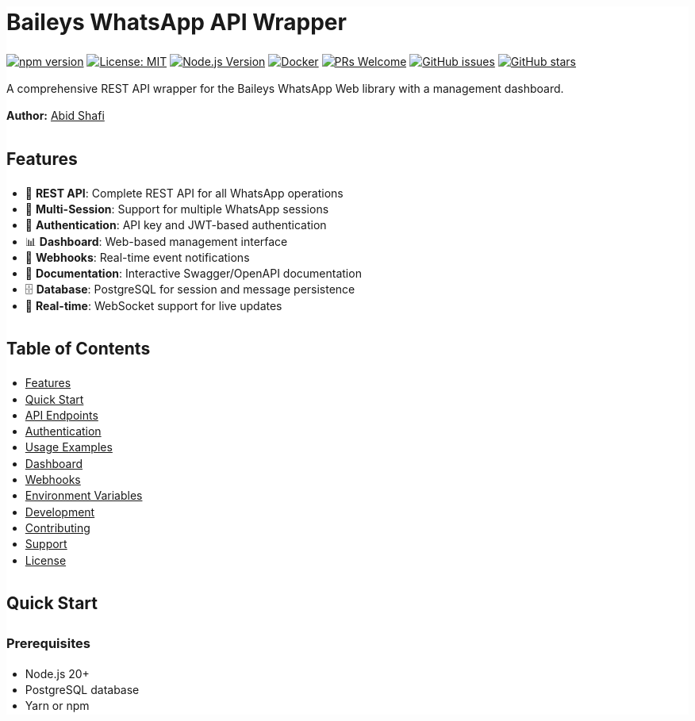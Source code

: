 # Baileys WhatsApp API Wrapper

[![npm version](https://badge.fury.io/js/baileys-api.svg)](https://badge.fury.io/js/baileys-api)
[![License: MIT](https://img.shields.io/badge/License-MIT-yellow.svg)](https://opensource.org/licenses/MIT)
[![Node.js Version](https://img.shields.io/badge/node-%3E%3D20.0.0-brightgreen)](https://nodejs.org/)
[![Docker](https://img.shields.io/badge/docker-supported-blue)](https://www.docker.com/)
[![PRs Welcome](https://img.shields.io/badge/PRs-welcome-brightgreen.svg)](http://makeapullrequest.com)
[![GitHub issues](https://img.shields.io/github/issues/yourusername/baileys-api)](https://github.com/yourusername/baileys-api/issues)
[![GitHub stars](https://img.shields.io/github/stars/yourusername/baileys-api)](https://github.com/yourusername/baileys-api/stargazers)

A comprehensive REST API wrapper for the Baileys WhatsApp Web library with a management dashboard.

**Author:** [Abid Shafi](https://github.com/abidshafi)

## Features

- 🚀 **REST API**: Complete REST API for all WhatsApp operations
- 📱 **Multi-Session**: Support for multiple WhatsApp sessions
- 🔐 **Authentication**: API key and JWT-based authentication
- 📊 **Dashboard**: Web-based management interface
- 🔗 **Webhooks**: Real-time event notifications
- 📝 **Documentation**: Interactive Swagger/OpenAPI documentation
- 🗄️ **Database**: PostgreSQL for session and message persistence
- 🔄 **Real-time**: WebSocket support for live updates

## Table of Contents

- [Features](#features)
- [Quick Start](#quick-start)
- [API Endpoints](#api-endpoints)
- [Authentication](#authentication)
- [Usage Examples](#usage-examples)
- [Dashboard](#dashboard)
- [Webhooks](#webhooks)
- [Environment Variables](#environment-variables)
- [Development](#development)
- [Contributing](#contributing)
- [Support](#support)
- [License](#license)

## Quick Start

### Prerequisites

- Node.js 20+
- PostgreSQL database
- Yarn or npm
